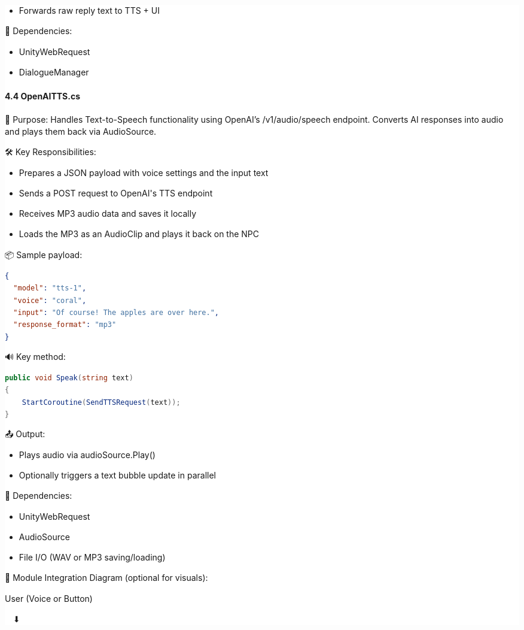 - Forwards raw reply text to TTS + UI

🔗 Dependencies:

- UnityWebRequest

- DialogueManager


#### 4.4 OpenAITTS.cs
📌 Purpose: Handles Text-to-Speech functionality using OpenAI’s /v1/audio/speech endpoint. Converts AI responses into audio and plays them back via AudioSource.

🛠️ Key Responsibilities:

- Prepares a JSON payload with voice settings and the input text

- Sends a POST request to OpenAI's TTS endpoint

- Receives MP3 audio data and saves it locally

- Loads the MP3 as an AudioClip and plays it back on the NPC

📦 Sample payload:

```json
{
  "model": "tts-1",
  "voice": "coral",
  "input": "Of course! The apples are over here.",
  "response_format": "mp3"
}
```
🔊 Key method:

```csharp
public void Speak(string text)
{
    StartCoroutine(SendTTSRequest(text));
}
```
📤 Output:

- Plays audio via audioSource.Play()

- Optionally triggers a text bubble update in parallel

🔗 Dependencies:

- UnityWebRequest

- AudioSource

- File I/O (WAV or MP3 saving/loading)


🧩 Module Integration Diagram (optional for visuals):

User (Voice or Button)

 ⬇
